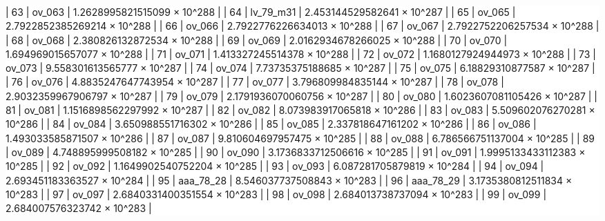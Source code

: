 | 63 | ov_063 | 1.2628995821515099 × 10^288 |
| 64 | lv_79_m31 | 2.453144529582641 × 10^287 |
| 65 | ov_065 | 2.7922852385269214 × 10^288 |
| 66 | ov_066 | 2.7922776226634013 × 10^288 |
| 67 | ov_067 | 2.7922752206257534 × 10^288 |
| 68 | ov_068 | 2.380826132872534 × 10^288 |
| 69 | ov_069 | 2.0162934678266025 × 10^288 |
| 70 | ov_070 | 1.694969015657077 × 10^288 |
| 71 | ov_071 | 1.413327245514378 × 10^288 |
| 72 | ov_072 | 1.1680127924944973 × 10^288 |
| 73 | ov_073 | 9.558301613565777 × 10^287 |
| 74 | ov_074 | 7.73735375188685 × 10^287 |
| 75 | ov_075 | 6.18829310877587 × 10^287 |
| 76 | ov_076 | 4.8835247647743954 × 10^287 |
| 77 | ov_077 | 3.796809984835144 × 10^287 |
| 78 | ov_078 | 2.9032359967906797 × 10^287 |
| 79 | ov_079 | 2.1791936070060756 × 10^287 |
| 80 | ov_080 | 1.6023607081105426 × 10^287 |
| 81 | ov_081 | 1.1516898562297992 × 10^287 |
| 82 | ov_082 | 8.073983917065818 × 10^286 |
| 83 | ov_083 | 5.509602076270281 × 10^286 |
| 84 | ov_084 | 3.650988551716302 × 10^286 |
| 85 | ov_085 | 2.337818647161202 × 10^286 |
| 86 | ov_086 | 1.493033585871507 × 10^286 |
| 87 | ov_087 | 9.810604697957475 × 10^285 |
| 88 | ov_088 | 6.786566751137004 × 10^285 |
| 89 | ov_089 | 4.748895999508182 × 10^285 |
| 90 | ov_090 | 3.1736833712506616 × 10^285 |
| 91 | ov_091 | 1.9995133433112383 × 10^285 |
| 92 | ov_092 | 1.1649902540752204 × 10^285 |
| 93 | ov_093 | 6.087281705879819 × 10^284 |
| 94 | ov_094 | 2.693451183363527 × 10^284 |
| 95 | aaa_78_28 | 8.546037737508843 × 10^283 |
| 96 | aaa_78_29 | 3.1735380812511834 × 10^283 |
| 97 | ov_097 | 2.6840331400351554 × 10^283 |
| 98 | ov_098 | 2.684013738737094 × 10^283 |
| 99 | ov_099 | 2.684007576323742 × 10^283 |